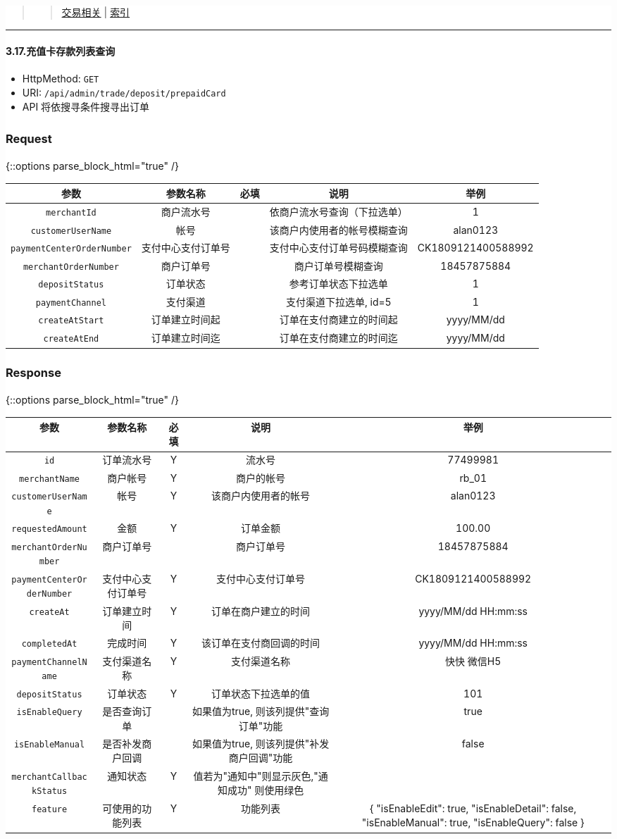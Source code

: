 >> [交易相关](#3交易相关) | [索引](#索引)

---

#### 3.17.充值卡存款列表查询

- HttpMethod: `GET`
- URI: `/api/admin/trade/deposit/prepaidCard`
- API 将依搜寻条件搜寻出订单

### Request

{::options parse_block_html="true" /}

<div>
  
|参数|参数名称|必填|说明|举例|
|:------------:|:---------:|:---:|:-------------:|:-------:|
| `merchantId` | 商户流水号 |   | 依商户流水号查询（下拉选单） | 1 |
| `customerUserName` | 帐号 |   | 该商户内使用者的帐号模糊查询 | alan0123 |
| `paymentCenterOrderNumber` | 支付中心支付订单号 |  | 支付中心支付订单号码模糊查询 | CK1809121400588992 |
| `merchantOrderNumber` | 商户订单号 |   | 商户订单号模糊查询 | 18457875884 |
| `depositStatus` | 订单状态 |  | 参考订单状态下拉选单 | 1 |
| `paymentChannel` | 支付渠道 |  | 支付渠道下拉选单, id=5 | 1 |
| `createAtStart` | 订单建立时间起 |  | 订单在支付商建立的时间起 | yyyy/MM/dd |
| `createAtEnd` | 订单建立时间迄 |  | 订单在支付商建立的时间迄 | yyyy/MM/dd |

</div>

### Response

{::options parse_block_html="true" /}

<div>
  
|参数|参数名称|必填|说明|举例|
|:------------:|:---------:|:---:|:-------------:|:-------:|
| `id` | 订单流水号 | Y | 流水号 | 77499981 |
| `merchantName` | 商户帐号 | Y | 商户的帐号 | rb_01 |
| `customerUserName` | 帐号 | Y | 该商户内使用者的帐号 | alan0123 |
| `requestedAmount` | 金额 | Y | 订单金额 | 100.00 |
| `merchantOrderNumber` | 商户订单号 |  | 商户订单号 | 18457875884 |
| `paymentCenterOrderNumber` | 支付中心支付订单号 | Y | 支付中心支付订单号 | CK1809121400588992 |
| `createAt` | 订单建立时间 | Y | 订单在商户建立的时间 | yyyy/MM/dd HH:mm:ss |
| `completedAt` | 完成时间 | Y | 该订单在支付商回调的时间 | yyyy/MM/dd HH:mm:ss |
| `paymentChannelName` | 支付渠道名称 | Y | 支付渠道名称 | 快快 微信H5 |
| `depositStatus` | 订单状态 | Y | 订单状态下拉选单的值 | 101 |
| `isEnableQuery` | 是否查询订单 |  | 如果值为true, 则该列提供"查询订单"功能 | true |
| `isEnableManual` | 是否补发商户回调 |  | 如果值为true, 则该列提供"补发商户回调"功能 | false |
| `merchantCallbackStatus` | 通知状态 | Y | 值若为"通知中"则显示灰色,"通知成功" 则使用绿色 |
| `feature` | 可使用的功能列表 | Y | 功能列表 | { "isEnableEdit": true, "isEnableDetail": false, "isEnableManual": true, "isEnableQuery": false } |
